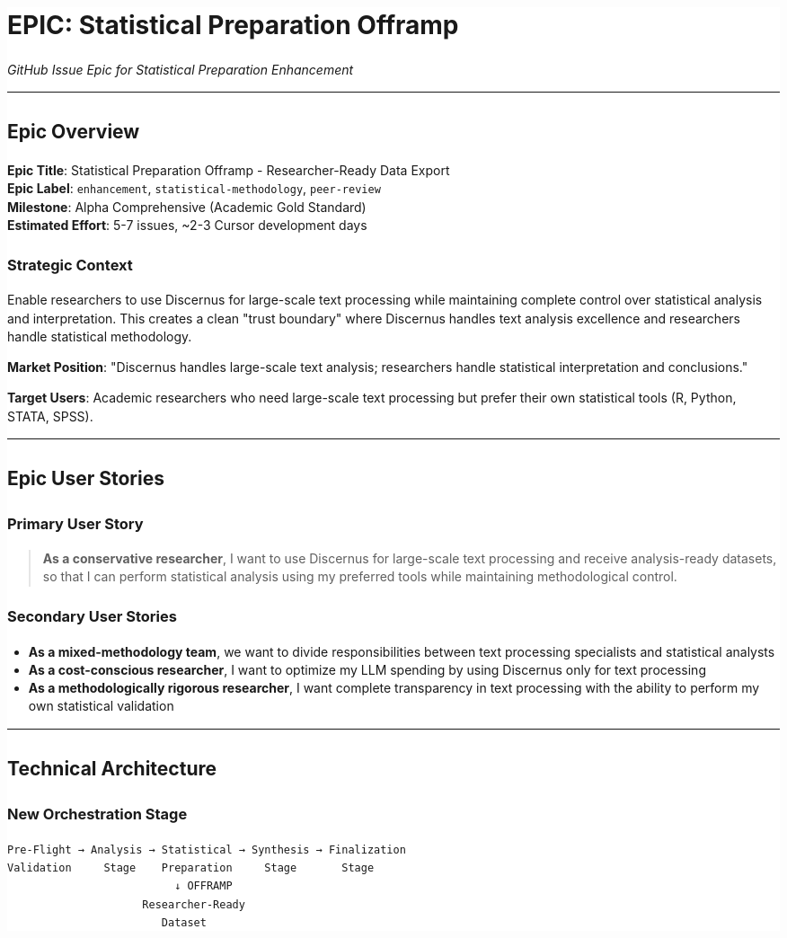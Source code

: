 # EPIC: Statistical Preparation Offramp
*GitHub Issue Epic for Statistical Preparation Enhancement*

---

## Epic Overview

**Epic Title**: Statistical Preparation Offramp - Researcher-Ready Data Export  
**Epic Label**: `enhancement`, `statistical-methodology`, `peer-review`  
**Milestone**: Alpha Comprehensive (Academic Gold Standard)  
**Estimated Effort**: 5-7 issues, ~2-3 Cursor development days

### Strategic Context

Enable researchers to use Discernus for large-scale text processing while maintaining complete control over statistical analysis and interpretation. This creates a clean "trust boundary" where Discernus handles text analysis excellence and researchers handle statistical methodology.

**Market Position**: "Discernus handles large-scale text analysis; researchers handle statistical interpretation and conclusions."

**Target Users**: Academic researchers who need large-scale text processing but prefer their own statistical tools (R, Python, STATA, SPSS).

---

## Epic User Stories

### Primary User Story
> **As a conservative researcher**, I want to use Discernus for large-scale text processing and receive analysis-ready datasets, so that I can perform statistical analysis using my preferred tools while maintaining methodological control.

### Secondary User Stories
- **As a mixed-methodology team**, we want to divide responsibilities between text processing specialists and statistical analysts
- **As a cost-conscious researcher**, I want to optimize my LLM spending by using Discernus only for text processing
- **As a methodologically rigorous researcher**, I want complete transparency in text processing with the ability to perform my own statistical validation

---

## Technical Architecture

### New Orchestration Stage
```
Pre-Flight → Analysis → Statistical → Synthesis → Finalization
Validation     Stage    Preparation     Stage       Stage
                          ↓ OFFRAMP
                     Researcher-Ready
                        Dataset
```
